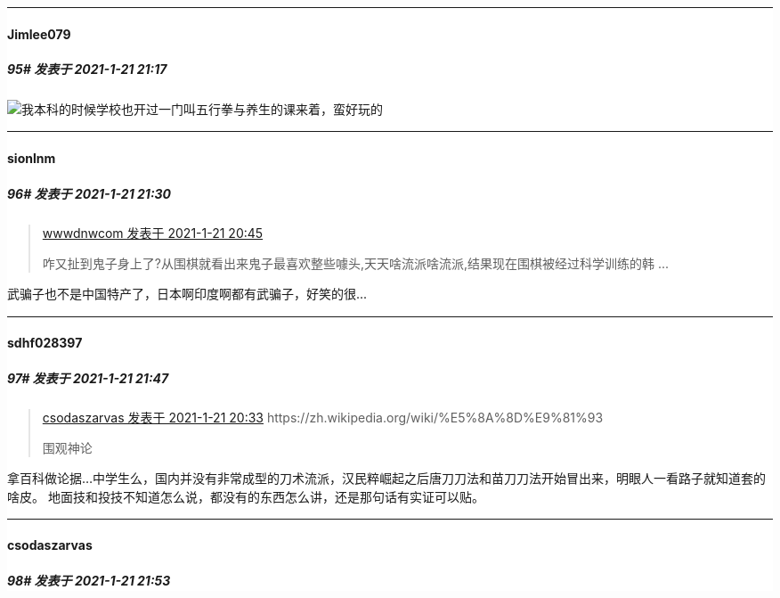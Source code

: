 





*****

####  Jimlee079  
##### 95#       发表于 2021-1-21 21:17



<img src="https://static.saraba1st.com/image/smiley/face2017/067.png" referrerpolicy="no-referrer">我本科的时候学校也开过一门叫五行拳与养生的课来着，蛮好玩的







*****

####  sionlnm  
##### 96#       发表于 2021-1-21 21:30



<blockquote><a href="httphttps://bbs.saraba1st.com/2b/forum.php?mod=redirect&amp;goto=findpost&amp;pid=50105821&amp;ptid=1983965" target="_blank">wwwdnwcom 发表于 2021-1-21 20:45</a>

咋又扯到鬼子身上了?从围棋就看出来鬼子最喜欢整些噱头,天天啥流派啥流派,结果现在围棋被经过科学训练的韩 ...</blockquote>
武骗子也不是中国特产了，日本啊印度啊都有武骗子，好笑的很...







*****

####  sdhf028397  
##### 97#       发表于 2021-1-21 21:47



<blockquote><a href="httphttps://bbs.saraba1st.com/2b/forum.php?mod=redirect&amp;goto=findpost&amp;pid=50105731&amp;ptid=1983965" target="_blank">csodaszarvas 发表于 2021-1-21 20:33</a>
https://zh.wikipedia.org/wiki/%E5%8A%8D%E9%81%93


围观神论</blockquote>
拿百科做论据…中学生么，国内并没有非常成型的刀术流派，汉民粹崛起之后唐刀刀法和苗刀刀法开始冒出来，明眼人一看路子就知道套的啥皮。
地面技和投技不知道怎么说，都没有的东西怎么讲，还是那句话有实证可以贴。







*****

####  csodaszarvas  
##### 98#       发表于 2021-1-21 21:53
